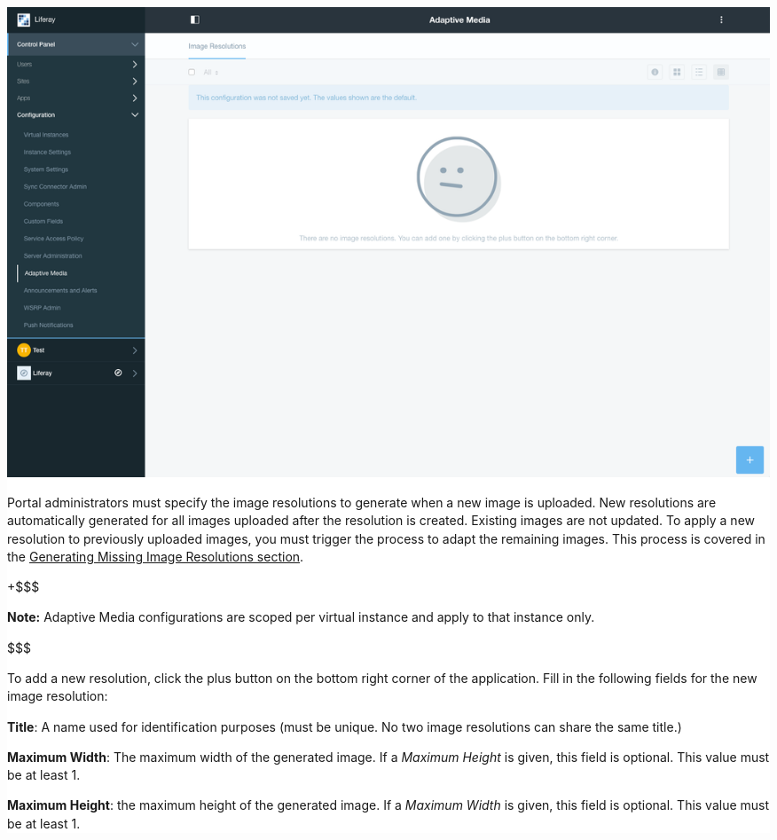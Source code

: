 ![Figure 1: Add a new image resolution under the Adaptive Media Configuration. ](../../../images/adaptive-media-configuration.png)

Portal administrators must specify the image resolutions to generate when a new 
image is uploaded. New resolutions are automatically generated for all images 
uploaded after the resolution is created. Existing images are not updated. To 
apply a new resolution to previously uploaded images, you must trigger the 
process to adapt the remaining images. This process is covered in the 
[Generating Missing Image Resolutions section](#generating-missing-image-resolutions). 

+$$$

**Note:** Adaptive Media configurations are scoped per virtual instance and 
apply to that instance only. 

$$$

To add a new resolution, click the plus button on the bottom right corner of the 
application. Fill in the following fields for the new image resolution:

**Title**: A name used for identification purposes (must be unique. No two image 
resolutions can share the same title.)

**Maximum Width**: The maximum width of the generated image. If a 
*Maximum Height* is given, this field is optional. This value must be at least 1.

**Maximum Height**: the maximum height of the generated image. If a 
*Maximum Width* is given, this field is optional. This value must be at least 1.
